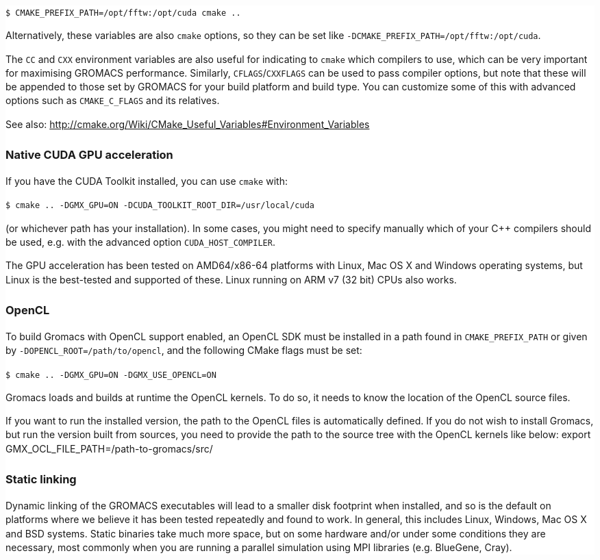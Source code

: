     $ CMAKE_PREFIX_PATH=/opt/fftw:/opt/cuda cmake ..

Alternatively, these variables are also `cmake` options, so they can
be set like `-DCMAKE_PREFIX_PATH=/opt/fftw:/opt/cuda`.

The `CC` and `CXX` environment variables are also useful
for indicating to `cmake` which compilers to use, which can be very
important for maximising GROMACS performance. Similarly,
`CFLAGS`/`CXXFLAGS` can be used to pass compiler
options, but note that these will be appended to those set by
GROMACS for your build platform and build type. You can customize
some of this with advanced options such as `CMAKE_C_FLAGS`
and its relatives.

See also: <http://cmake.org/Wiki/CMake_Useful_Variables#Environment_Variables>

### Native CUDA GPU acceleration ###
If you have the CUDA Toolkit installed, you can use `cmake` with:

    $ cmake .. -DGMX_GPU=ON -DCUDA_TOOLKIT_ROOT_DIR=/usr/local/cuda

(or whichever path has your installation). In some cases, you might
need to specify manually which of your C++ compilers should be used,
e.g. with the advanced option `CUDA_HOST_COMPILER`.

The GPU acceleration has been tested on AMD64/x86-64 platforms with
Linux, Mac OS X and Windows operating systems, but Linux is the
best-tested and supported of these. Linux running on ARM v7 (32 bit)
CPUs also works.

### OpenCL ###
To build Gromacs with OpenCL support enabled, an OpenCL SDK must be installed
in a path found in `CMAKE_PREFIX_PATH` or given by `-DOPENCL_ROOT=/path/to/opencl`,
and the following CMake flags must be set:

    $ cmake .. -DGMX_GPU=ON -DGMX_USE_OPENCL=ON

Gromacs loads and builds at runtime the OpenCL kernels. To do so, it needs to
know the location of the OpenCL source files.

If you want to run the installed version, the path to the OpenCL files is
automatically defined.
If you do not wish to install Gromacs, but run the version built from sources,
you need to provide the path to the source tree with the OpenCL kernels like
below:
    export GMX_OCL_FILE_PATH=/path-to-gromacs/src/
	
### Static linking ###
Dynamic linking of the GROMACS executables will lead to a
smaller disk footprint when installed, and so is the default on
platforms where we believe it has been tested repeatedly and found to work.
In general, this includes Linux, Windows, Mac OS X and BSD systems.
Static binaries take much more space, but on some hardware and/or under
some conditions they are necessary, most commonly when you are running a parallel
simulation using MPI libraries (e.g. BlueGene, Cray).
